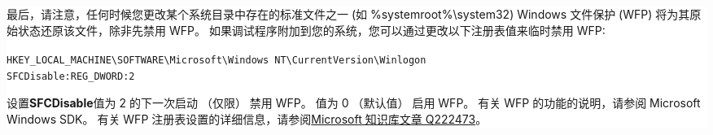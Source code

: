 最后，请注意，任何时候您更改某个系统目录中存在的标准文件之一 (如 %systemroot%\\system32) Windows 文件保护 (WFP) 将为其原始状态还原该文件，除非先禁用 WFP。 如果调试程序附加到您的系统，您可以通过更改以下注册表值来临时禁用 WFP:

```
HKEY_LOCAL_MACHINE\SOFTWARE\Microsoft\Windows NT\CurrentVersion\Winlogon
SFCDisable:REG_DWORD:2
```

设置**SFCDisable**值为 2 的下一次启动 （仅限） 禁用 WFP。 值为 0 （默认值） 启用 WFP。 有关 WFP 的功能的说明，请参阅 Microsoft Windows SDK。 有关 WFP 注册表设置的详细信息，请参阅[Microsoft 知识库文章 Q222473](https://go.microsoft.com/fwlink/p/?linkid=38360)。

 

 





